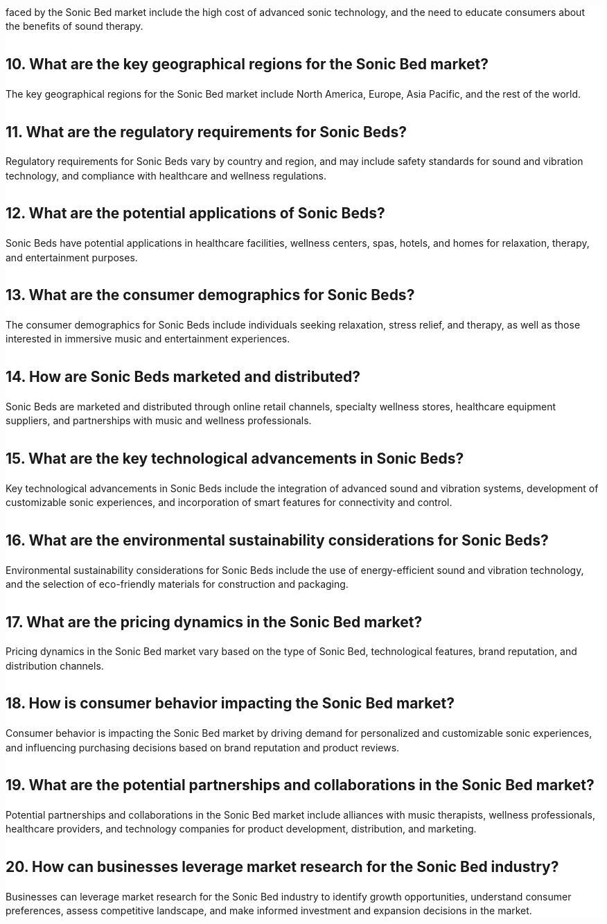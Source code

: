 faced by the Sonic Bed market include the high cost of advanced sonic technology, and the need to educate consumers about the benefits of sound therapy.</p> <h2>10. What are the key geographical regions for the Sonic Bed market?</h2> <p>The key geographical regions for the Sonic Bed market include North America, Europe, Asia Pacific, and the rest of the world.</p> <h2>11. What are the regulatory requirements for Sonic Beds?</h2> <p>Regulatory requirements for Sonic Beds vary by country and region, and may include safety standards for sound and vibration technology, and compliance with healthcare and wellness regulations.</p> <h2>12. What are the potential applications of Sonic Beds?</h2> <p>Sonic Beds have potential applications in healthcare facilities, wellness centers, spas, hotels, and homes for relaxation, therapy, and entertainment purposes.</p> <h2>13. What are the consumer demographics for Sonic Beds?</h2> <p>The consumer demographics for Sonic Beds include individuals seeking relaxation, stress relief, and therapy, as well as those interested in immersive music and entertainment experiences.</p> <h2>14. How are Sonic Beds marketed and distributed?</h2> <p>Sonic Beds are marketed and distributed through online retail channels, specialty wellness stores, healthcare equipment suppliers, and partnerships with music and wellness professionals.</p> <h2>15. What are the key technological advancements in Sonic Beds?</h2> <p>Key technological advancements in Sonic Beds include the integration of advanced sound and vibration systems, development of customizable sonic experiences, and incorporation of smart features for connectivity and control.</p> <h2>16. What are the environmental sustainability considerations for Sonic Beds?</h2> <p>Environmental sustainability considerations for Sonic Beds include the use of energy-efficient sound and vibration technology, and the selection of eco-friendly materials for construction and packaging.</p> <h2>17. What are the pricing dynamics in the Sonic Bed market?</h2> <p>Pricing dynamics in the Sonic Bed market vary based on the type of Sonic Bed, technological features, brand reputation, and distribution channels.</p> <h2>18. How is consumer behavior impacting the Sonic Bed market?</h2> <p>Consumer behavior is impacting the Sonic Bed market by driving demand for personalized and customizable sonic experiences, and influencing purchasing decisions based on brand reputation and product reviews.</p> <h2>19. What are the potential partnerships and collaborations in the Sonic Bed market?</h2> <p>Potential partnerships and collaborations in the Sonic Bed market include alliances with music therapists, wellness professionals, healthcare providers, and technology companies for product development, distribution, and marketing.</p> <h2>20. How can businesses leverage market research for the Sonic Bed industry?</h2> <p>Businesses can leverage market research for the Sonic Bed industry to identify growth opportunities, understand consumer preferences, assess competitive landscape, and make informed investment and expansion decisions in the market.</p> </body></HTML></strong></p>
